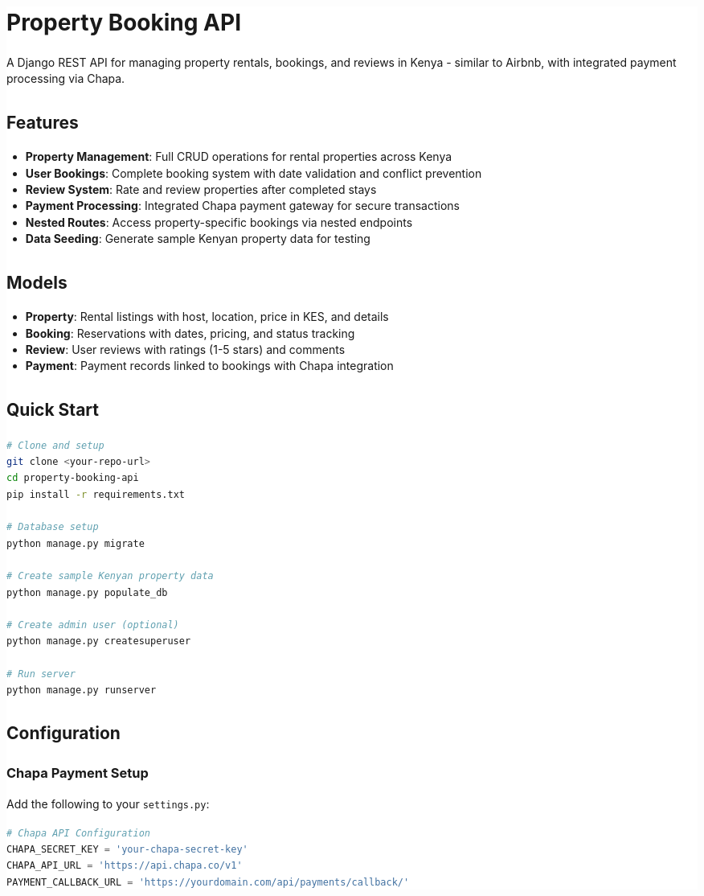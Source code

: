 # Property Booking API

A Django REST API for managing property rentals, bookings, and reviews in Kenya - similar to Airbnb, with integrated payment processing via Chapa.

## Features

- **Property Management**: Full CRUD operations for rental properties across Kenya
- **User Bookings**: Complete booking system with date validation and conflict prevention
- **Review System**: Rate and review properties after completed stays
- **Payment Processing**: Integrated Chapa payment gateway for secure transactions
- **Nested Routes**: Access property-specific bookings via nested endpoints
- **Data Seeding**: Generate sample Kenyan property data for testing

## Models

- **Property**: Rental listings with host, location, price in KES, and details
- **Booking**: Reservations with dates, pricing, and status tracking
- **Review**: User reviews with ratings (1-5 stars) and comments
- **Payment**: Payment records linked to bookings with Chapa integration

## Quick Start

```bash
# Clone and setup
git clone <your-repo-url>
cd property-booking-api
pip install -r requirements.txt

# Database setup
python manage.py migrate

# Create sample Kenyan property data
python manage.py populate_db

# Create admin user (optional)
python manage.py createsuperuser

# Run server
python manage.py runserver
```

## Configuration

### Chapa Payment Setup

Add the following to your `settings.py`:

```python
# Chapa API Configuration
CHAPA_SECRET_KEY = 'your-chapa-secret-key'
CHAPA_API_URL = 'https://api.chapa.co/v1'
PAYMENT_CALLBACK_URL = 'https://yourdomain.com/api/payments/callback/'
```
